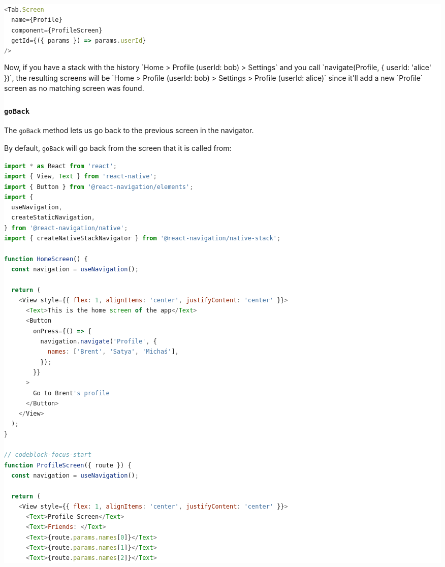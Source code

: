 </TabItem>
<TabItem value="dynamic" label="Dynamic">

```js
<Tab.Screen
  name={Profile}
  component={ProfileScreen}
  getId={({ params }) => params.userId}
/>
```

</TabItem>
</Tabs>
Now, if you have a stack with the history `Home > Profile (userId: bob) > Settings` and you call `navigate(Profile, { userId: 'alice' })`, the resulting screens will be `Home > Profile (userId: bob) > Settings > Profile (userId: alice)` since it'll add a new `Profile` screen as no matching screen was found.

### `goBack`

The `goBack` method lets us go back to the previous screen in the navigator.

By default, `goBack` will go back from the screen that it is called from:

<Tabs groupId="config" queryString="config">
<TabItem value="static" label="Static" default>

```js name="Navigate method" snack version=7 dependencies=@react-navigation/elements
import * as React from 'react';
import { View, Text } from 'react-native';
import { Button } from '@react-navigation/elements';
import {
  useNavigation,
  createStaticNavigation,
} from '@react-navigation/native';
import { createNativeStackNavigator } from '@react-navigation/native-stack';

function HomeScreen() {
  const navigation = useNavigation();

  return (
    <View style={{ flex: 1, alignItems: 'center', justifyContent: 'center' }}>
      <Text>This is the home screen of the app</Text>
      <Button
        onPress={() => {
          navigation.navigate('Profile', {
            names: ['Brent', 'Satya', 'Michaś'],
          });
        }}
      >
        Go to Brent's profile
      </Button>
    </View>
  );
}

// codeblock-focus-start
function ProfileScreen({ route }) {
  const navigation = useNavigation();

  return (
    <View style={{ flex: 1, alignItems: 'center', justifyContent: 'center' }}>
      <Text>Profile Screen</Text>
      <Text>Friends: </Text>
      <Text>{route.params.names[0]}</Text>
      <Text>{route.params.names[1]}</Text>
      <Text>{route.params.names[2]}</Text>
```